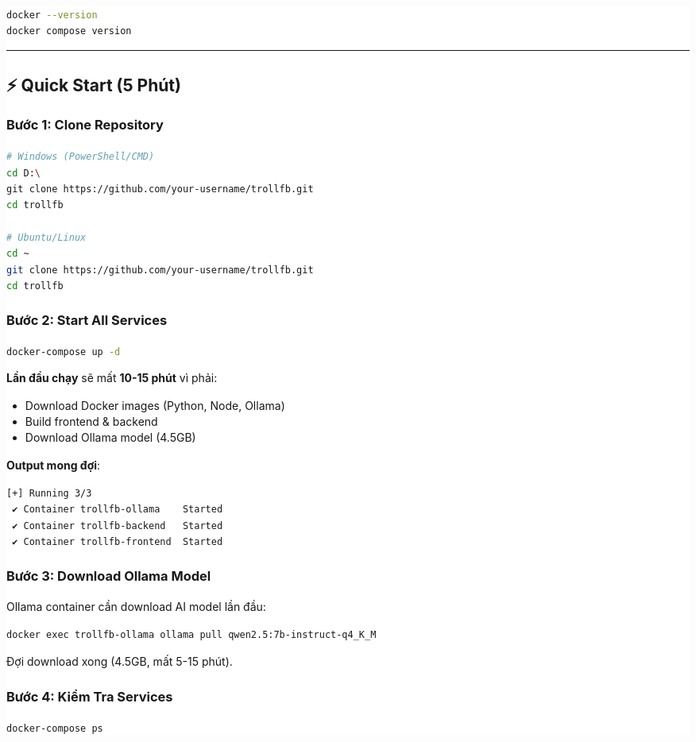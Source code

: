 ```bash
docker --version
docker compose version
```

---

## ⚡ Quick Start (5 Phút)

### Bước 1: Clone Repository

```bash
# Windows (PowerShell/CMD)
cd D:\
git clone https://github.com/your-username/trollfb.git
cd trollfb

# Ubuntu/Linux
cd ~
git clone https://github.com/your-username/trollfb.git
cd trollfb
```

### Bước 2: Start All Services

```bash
docker-compose up -d
```

**Lần đầu chạy** sẽ mất **10-15 phút** vì phải:
- Download Docker images (Python, Node, Ollama)
- Build frontend & backend
- Download Ollama model (4.5GB)

**Output mong đợi**:
```
[+] Running 3/3
 ✔ Container trollfb-ollama    Started
 ✔ Container trollfb-backend   Started
 ✔ Container trollfb-frontend  Started
```

### Bước 3: Download Ollama Model

Ollama container cần download AI model lần đầu:

```bash
docker exec trollfb-ollama ollama pull qwen2.5:7b-instruct-q4_K_M
```

Đợi download xong (4.5GB, mất 5-15 phút).

### Bước 4: Kiểm Tra Services

```bash
docker-compose ps
```
